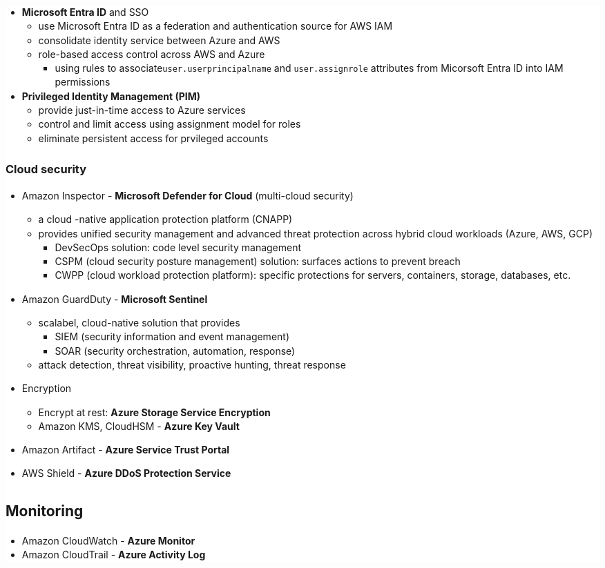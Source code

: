 - **Microsoft Entra ID** and SSO
  - use Microsoft Entra ID as a federation and authentication source for AWS IAM
  - consolidate identity service between Azure and AWS
  - role-based access control across AWS and Azure
    - using rules to associate`user.userprincipalname` and `user.assignrole` attributes from Micorsoft Entra ID into IAM permissions
- **Privileged Identity Management (PIM)**
  - provide just-in-time access to Azure services
  - control and limit access using assignment model for roles
  - eliminate persistent access for prvileged accounts

### Cloud security

- Amazon Inspector - **Microsoft Defender for Cloud** (multi-cloud security)
  - a cloud -native application protection platform (CNAPP)
  - provides unified security management and advanced threat protection across hybrid cloud workloads (Azure, AWS, GCP)
    - DevSecOps solution: code level security management
    - CSPM (cloud security posture management) solution: surfaces actions to prevent breach
    - CWPP (cloud workload protection platform): specific protections for servers, containers, storage, databases, etc.
- Amazon GuardDuty - **Microsoft Sentinel**
  - scalabel, cloud-native solution that provides 
    - SIEM (security information and event management)
    - SOAR (security orchestration, automation, response)
  - attack detection, threat visibility, proactive hunting, threat response

- Encryption
  - Encrypt at rest: **Azure Storage Service Encryption**
  - Amazon KMS, CloudHSM - **Azure Key Vault**
- Amazon Artifact - **Azure Service Trust Portal**
- AWS Shield - **Azure DDoS Protection Service**

## Monitoring

- Amazon CloudWatch - **Azure Monitor**
- Amazon CloudTrail - **Azure Activity Log**